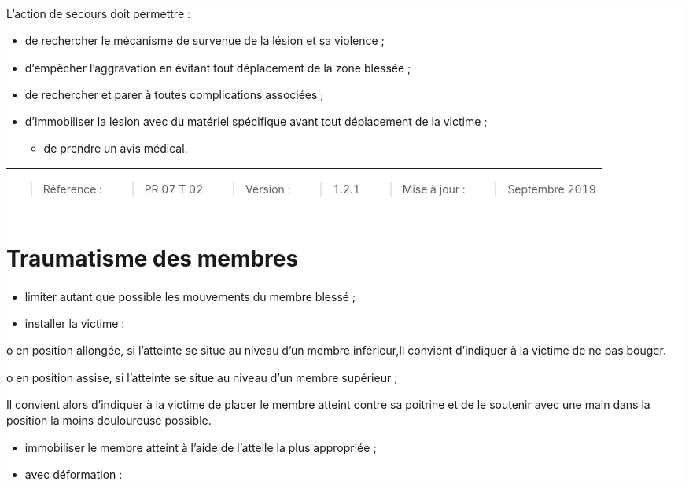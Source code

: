 L’action de secours doit permettre :

  - de rechercher le mécanisme de survenue de la lésion et sa violence ;

  - d’empêcher l’aggravation en évitant tout déplacement de la zone blessée ;

  - de rechercher et parer à toutes complications associées ;

  - d’immobiliser la lésion avec du matériel spécifique avant tout déplacement de la victime ;
    
      - de prendre un avis médical.

<table>
<tbody>
<tr class="odd">
<td><blockquote>
<p>Référence :</p>
</blockquote></td>
<td><blockquote>
<p>PR 07 T 02</p>
</blockquote></td>
<td><blockquote>
<p>Version :</p>
</blockquote></td>
<td><blockquote>
<p>1.2.1</p>
</blockquote></td>
<td><blockquote>
<p>Mise à jour :</p>
</blockquote></td>
<td><blockquote>
<p>Septembre 2019</p>
</blockquote></td>
</tr>
</tbody>
</table>

# Traumatisme des membres

  - limiter autant que possible les mouvements du membre blessé ;

  - installer la victime :

o en position allongée, si l’atteinte se situe au niveau d’un membre inférieur,Il convient d’indiquer à la victime de ne pas bouger.

o en position assise, si l’atteinte se situe au niveau d’un membre supérieur ;

Il convient alors d’indiquer à la victime de placer le membre atteint contre sa poitrine et de le soutenir avec une main dans la position la moins douloureuse possible.

  - immobiliser le membre atteint à l’aide de l’attelle la plus appropriée ;



  - avec déformation :
    